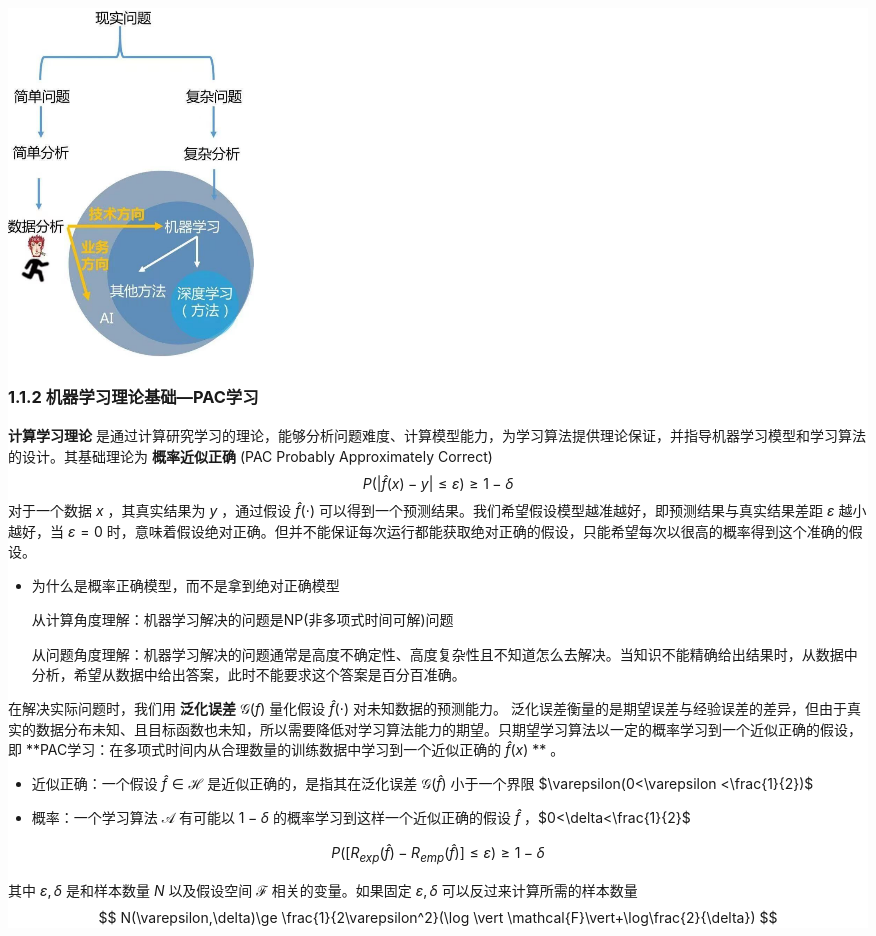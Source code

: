 ![image-20231226110115458](1-机器学习/image-20231226110115458.png)

### 1.1.2 机器学习理论基础—PAC学习

**计算学习理论** 是通过计算研究学习的理论，能够分析问题难度、计算模型能力，为学习算法提供理论保证，并指导机器学习模型和学习算法的设计。其基础理论为 **概率近似正确** (PAC Probably Approximately Correct) 
$$
P(\vert \hat{f}(x)-y\vert\le \varepsilon)\ge 1-\delta
$$
对于一个数据 $x$ ，其真实结果为 $y$ ，通过假设 $\hat{f}(\cdot)$ 可以得到一个预测结果。我们希望假设模型越准越好，即预测结果与真实结果差距 $\varepsilon$ 越小越好，当 $\varepsilon=0$ 时，意味着假设绝对正确。但并不能保证每次运行都能获取绝对正确的假设，只能希望每次以很高的概率得到这个准确的假设。

- 为什么是概率正确模型，而不是拿到绝对正确模型

  从计算角度理解：机器学习解决的问题是NP(非多项式时间可解)问题

  从问题角度理解：机器学习解决的问题通常是高度不确定性、高度复杂性且不知道怎么去解决。当知识不能精确给出结果时，从数据中分析，希望从数据中给出答案，此时不能要求这个答案是百分百准确。

在解决实际问题时，我们用 **泛化误差** $\mathcal{G}(f)$ 量化假设 $\hat{f}(\cdot)$ 对未知数据的预测能力。 泛化误差衡量的是期望误差与经验误差的差异，但由于真实的数据分布未知、且目标函数也未知，所以需要降低对学习算法能力的期望。只期望学习算法以一定的概率学习到一个近似正确的假设， 即 **PAC学习：在多项式时间内从合理数量的训练数据中学习到一个近似正确的 $\hat{f}(x)$ ** 。

- 近似正确：一个假设 $\hat{f}\in \mathcal{H}$ 是近似正确的，是指其在泛化误差 $\mathcal{G}(\hat{f})$ 小于一个界限 $\varepsilon(0<\varepsilon <\frac{1}{2})$ 

- 概率：一个学习算法  $\mathcal{A}$ 有可能以 $1-\delta$ 的概率学习到这样一个近似正确的假设 $\hat{f}$ ，$0<\delta<\frac{1}{2}$

$$
P\left(\left[R_{exp}(\hat{f})-R_{emp}(\hat{f})\right]\le \varepsilon\right)\ge 1-\delta
$$

其中 $\varepsilon,\delta$ 是和样本数量 $N$ 以及假设空间 $\mathcal{F}$ 相关的变量。如果固定 $\varepsilon,\delta$ 可以反过来计算所需的样本数量
$$
N(\varepsilon,\delta)\ge \frac{1}{2\varepsilon^2}(\log \vert \mathcal{F}\vert+\log\frac{2}{\delta})
$$
